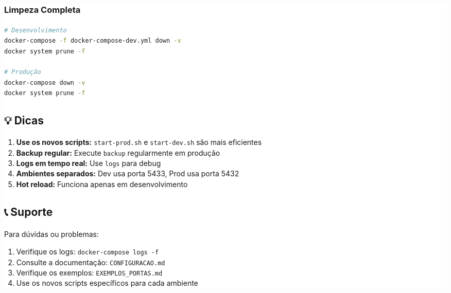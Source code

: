 ### Limpeza Completa

```bash
# Desenvolvimento
docker-compose -f docker-compose-dev.yml down -v
docker system prune -f

# Produção
docker-compose down -v
docker system prune -f
```

## 💡 Dicas

1. **Use os novos scripts:** `start-prod.sh` e `start-dev.sh` são mais eficientes
2. **Backup regular:** Execute `backup` regularmente em produção
3. **Logs em tempo real:** Use `logs` para debug
4. **Ambientes separados:** Dev usa porta 5433, Prod usa porta 5432
5. **Hot reload:** Funciona apenas em desenvolvimento

## 📞 Suporte

Para dúvidas ou problemas:

1. Verifique os logs: `docker-compose logs -f`
2. Consulte a documentação: `CONFIGURACAO.md`
3. Verifique os exemplos: `EXEMPLOS_PORTAS.md`
4. Use os novos scripts específicos para cada ambiente
